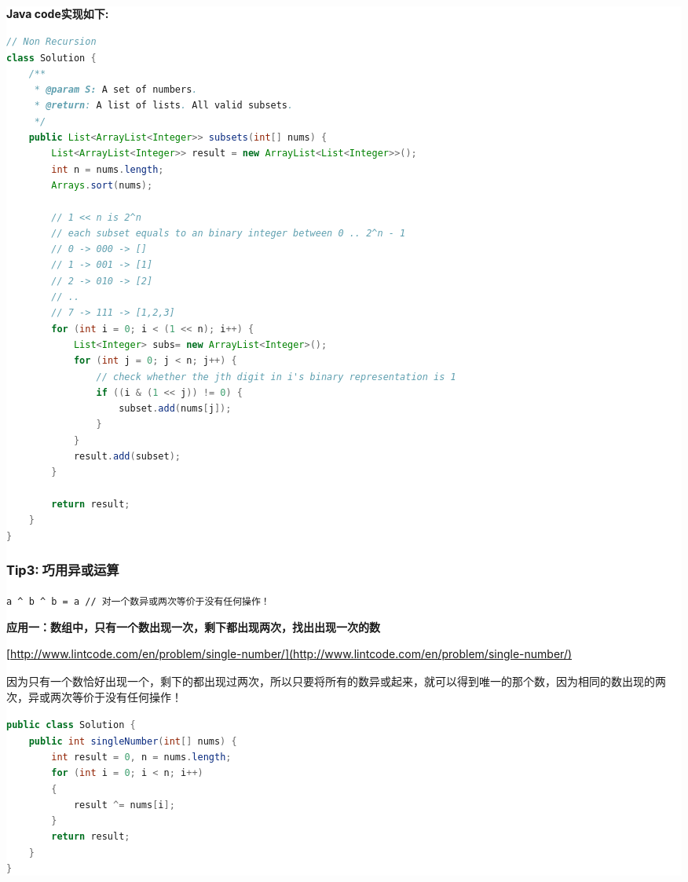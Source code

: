 **Java code实现如下:**

```java
// Non Recursion
class Solution {
    /**
     * @param S: A set of numbers.
     * @return: A list of lists. All valid subsets.
     */
    public List<ArrayList<Integer>> subsets(int[] nums) {
        List<ArrayList<Integer>> result = new ArrayList<List<Integer>>();
        int n = nums.length;
        Arrays.sort(nums);
        
        // 1 << n is 2^n
        // each subset equals to an binary integer between 0 .. 2^n - 1
        // 0 -> 000 -> []
        // 1 -> 001 -> [1]
        // 2 -> 010 -> [2]
        // ..
        // 7 -> 111 -> [1,2,3]
        for (int i = 0; i < (1 << n); i++) {
            List<Integer> subs= new ArrayList<Integer>();
            for (int j = 0; j < n; j++) {
                // check whether the jth digit in i's binary representation is 1
                if ((i & (1 << j)) != 0) {
                    subset.add(nums[j]);
                }
            }
            result.add(subset);
        }
        
        return result;
    }
}
```

### Tip3: 巧用异或运算

```
a ^ b ^ b = a // 对一个数异或两次等价于没有任何操作！
```

**应用一：数组中，只有一个数出现一次，剩下都出现两次，找出出现一次的数**

[http://www.lintcode.com/en/problem/single-number/](http://www.lintcode.com/en/problem/single-number/)

因为只有一个数恰好出现一个，剩下的都出现过两次，所以只要将所有的数异或起来，就可以得到唯一的那个数，因为相同的数出现的两次，异或两次等价于没有任何操作！

```java
public class Solution {
    public int singleNumber(int[] nums) {
        int result = 0, n = nums.length;
        for (int i = 0; i < n; i++)
        {
            result ^= nums[i];
        }
        return result;
    }
}
```
